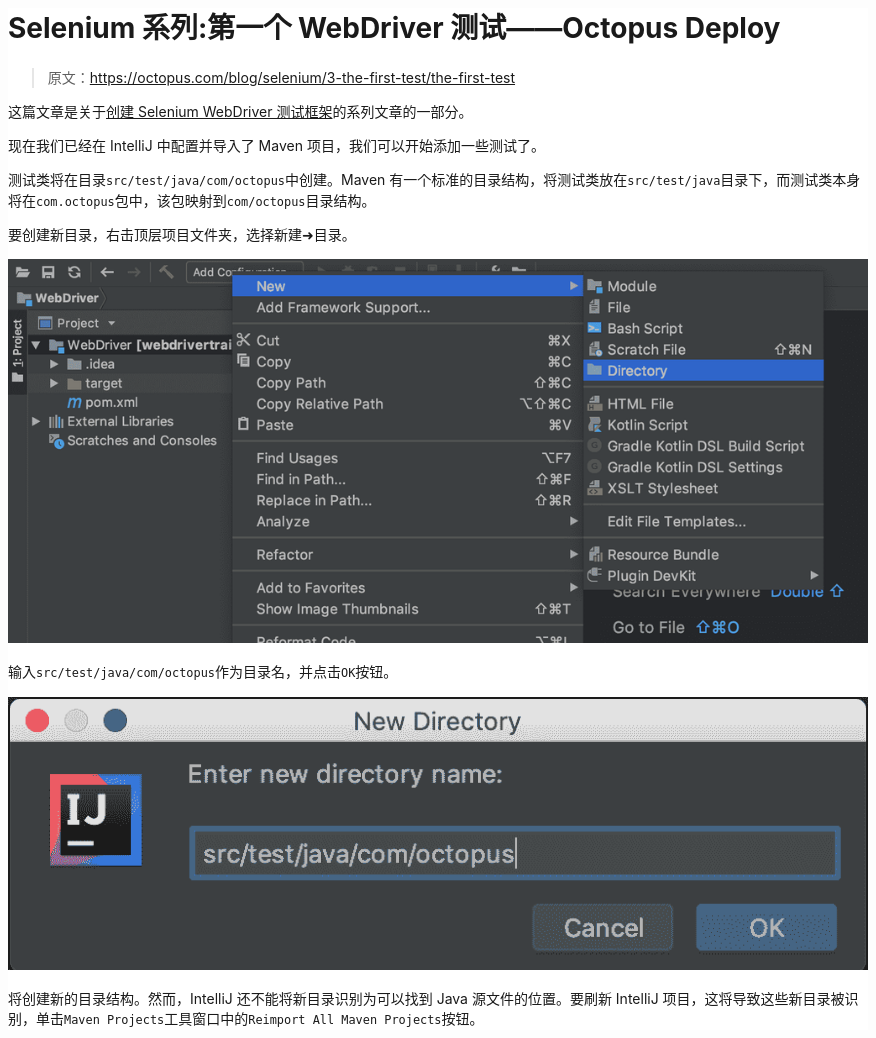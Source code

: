 # Selenium 系列:第一个 WebDriver 测试——Octopus Deploy

> 原文：<https://octopus.com/blog/selenium/3-the-first-test/the-first-test>

这篇文章是关于[创建 Selenium WebDriver 测试框架](/blog/selenium/0-toc/webdriver-toc)的系列文章的一部分。

现在我们已经在 IntelliJ 中配置并导入了 Maven 项目，我们可以开始添加一些测试了。

测试类将在目录`src/test/java/com/octopus`中创建。Maven 有一个标准的目录结构，将测试类放在`src/test/java`目录下，而测试类本身将在`com.octopus`包中，该包映射到`com/octopus`目录结构。

要创建新目录，右击顶层项目文件夹，选择新建➜目录。

[![](img/65dfde03e837ba6444a75f73d29d8cbc.png)](#)

输入`src/test/java/com/octopus`作为目录名，并点击`OK`按钮。

[![](img/b633548d5b04f921f3bbf1347f527a9a.png)](#)

将创建新的目录结构。然而，IntelliJ 还不能将新目录识别为可以找到 Java 源文件的位置。要刷新 IntelliJ 项目，这将导致这些新目录被识别，单击`Maven Projects`工具窗口中的`Reimport All Maven Projects`按钮。
